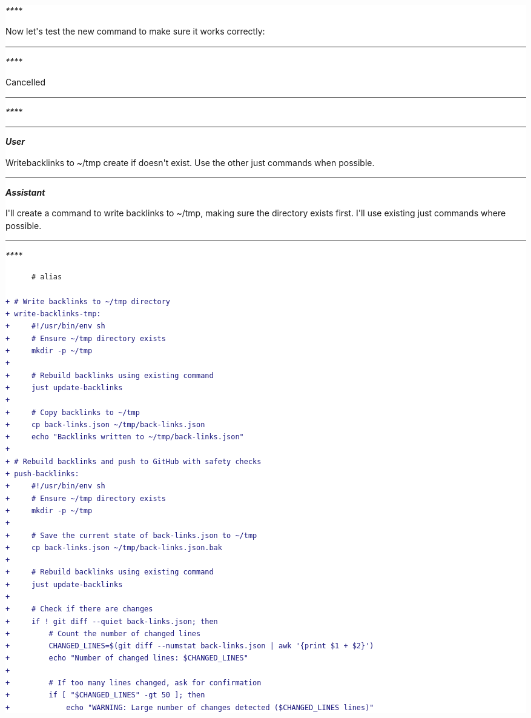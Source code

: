 
_****_

Now let's test the new command to make sure it works correctly:

---

_****_

Cancelled

---

_****_



---

_**User**_

Writebacklinks  to ~/tmp create if doesn't exist. Use the other just commands when possible. 

---

_**Assistant**_

I'll create a command to write backlinks to ~/tmp, making sure the directory exists first. I'll use existing just commands where possible.

---

_****_

```diff
      # alias
  
+ # Write backlinks to ~/tmp directory
+ write-backlinks-tmp:
+     #!/usr/bin/env sh
+     # Ensure ~/tmp directory exists
+     mkdir -p ~/tmp
+     
+     # Rebuild backlinks using existing command
+     just update-backlinks
+     
+     # Copy backlinks to ~/tmp
+     cp back-links.json ~/tmp/back-links.json
+     echo "Backlinks written to ~/tmp/back-links.json"
+ 
+ # Rebuild backlinks and push to GitHub with safety checks
+ push-backlinks:
+     #!/usr/bin/env sh
+     # Ensure ~/tmp directory exists
+     mkdir -p ~/tmp
+     
+     # Save the current state of back-links.json to ~/tmp
+     cp back-links.json ~/tmp/back-links.json.bak
+     
+     # Rebuild backlinks using existing command
+     just update-backlinks
+     
+     # Check if there are changes
+     if ! git diff --quiet back-links.json; then
+         # Count the number of changed lines
+         CHANGED_LINES=$(git diff --numstat back-links.json | awk '{print $1 + $2}')
+         echo "Number of changed lines: $CHANGED_LINES"
+         
+         # If too many lines changed, ask for confirmation
+         if [ "$CHANGED_LINES" -gt 50 ]; then
+             echo "WARNING: Large number of changes detected ($CHANGED_LINES lines)"
```